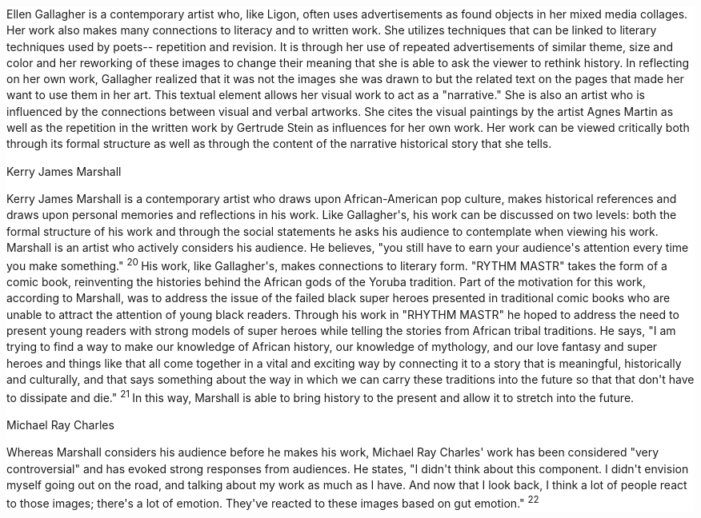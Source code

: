   Ellen Gallagher is a contemporary artist who, like Ligon, often uses advertisements as found objects in her mixed media collages.  Her work also makes many connections to literacy and to written work.  She utilizes techniques that can be linked to literary techniques used by poets-- repetition and revision.  It is through her use of repeated advertisements of similar theme, size and color and her reworking of these images to change their meaning that she is able to ask the viewer to rethink history.  In reflecting on her own work, Gallagher realized that it was not the images she was drawn to but the related text on the pages that made her want to use them in her art.  This textual element allows her visual work to act as a "narrative."  She is also an artist who is influenced by the connections between visual and verbal artworks.  She cites the visual paintings by the artist Agnes Martin as well as the repetition in the written work by Gertrude Stein as influences for her own work.  Her work can be viewed critically both through its formal structure as well as through the content of the narrative historical story that she tells.
 </p>
 <p>
  <i>
  </i>
 </p>
 <p>
  Kerry James Marshall
 </p>
<p>
  Kerry James Marshall is a contemporary artist who draws upon African-American pop culture, makes historical references and draws upon personal memories and reflections in his work.  Like Gallagher's, his work can be discussed on two levels: both the formal structure of his work and through the social statements he asks his audience to contemplate when viewing his work.  Marshall is an artist who actively considers his audience.  He believes, "you still have to earn your audience's attention every time you make something."
  <sup>
   20
  </sup>
  His work, like Gallagher's, makes connections to literary form. "RYTHM MASTR" takes the form of a comic book, reinventing the histories behind the African gods of the Yoruba tradition.  Part of the motivation for this work, according to Marshall, was to address the issue of the failed black super heroes presented in traditional comic books who are unable to attract the attention of young black readers.  Through his work in "RHYTHM MASTR" he hoped to address the need to present young readers with strong models of super heroes while telling the stories from African tribal traditions.  He says, "I am trying to find a way to make our knowledge of African history, our knowledge of mythology, and our love fantasy and super heroes and things like that all come together in a vital and exciting way by connecting it to a story that is meaningful, historically and culturally, and that says something about the way in which we can carry these traditions into the future so that that don't have to dissipate and die."
  <sup>
   21
  </sup>
  In this way, Marshall is able to bring history to the present and allow it to stretch into the future.
 </p>
 <p>
  <i>
  </i>
 </p>
 <p>
  Michael Ray Charles
 </p>
<p>
  Whereas Marshall considers his audience before he makes his work, Michael Ray Charles' work has been considered "very controversial" and has evoked strong responses from audiences.  He states, "I didn't think about this component.  I didn't envision myself going out on the road, and talking about my work as much as I have.  And now that I look back, I think a lot of people react to those images; there's a lot of emotion.  They've reacted to these images based on gut emotion."
  <sup>
   22
  </sup>